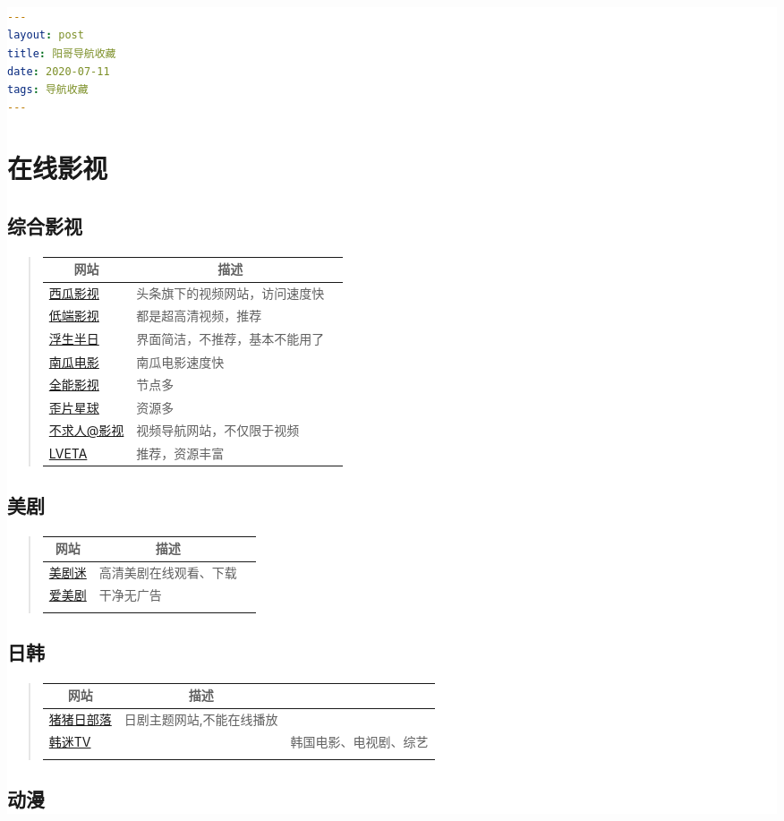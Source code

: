 ```yaml
---
layout: post
title: 阳哥导航收藏
date: 2020-07-11
tags: 导航收藏   
---
```


# 在线影视

## 综合影视

> | 网站                                                         | 描述                           |      |
> | ------------------------------------------------------------ | ------------------------------ | ---- |
> | [西瓜影视](https://www.ixigua.com/channel/dianying)          | 头条旗下的视频网站，访问速度快 |      |
> | [低端影视](https://ddrk.me/)                                 | 都是超高清视频，推荐           |      |
> | [浮生半日](http://movie.fush8.com/)                          | 界面简洁，不推荐，基本不能用了 |      |
> | [南瓜电影](https://www.nangua55.com/)                        | 南瓜电影速度快                 |      |
> | [全能影视](http://www.qnvod.net/)                            | 节点多                         |      |
> | <a href="http://waipian1.com/" target="_blank">歪片星球</a>  | 资源多                         |      |
> | <a href="https://video.bqrdh.com/" target="_blank">不求人@影视</a> | 视频导航网站，不仅限于视频     |      |
> | <a href="https://www.lveta.com/" target="_blank">LVETA</a>   | 推荐，资源丰富                 |      |
>
> 

## 美剧

>| 网站                                   | 描述                   |      |
>| -------------------------------------- | ---------------------- | ---- |
>| [美剧迷](https://www.meijumi.net/)     | 高清美剧在线观看、下载 |      |
>| [爱美剧](https://www.meiju11.com/new/) | 干净无广告             |      |
>|                                        |                        |      |
>
>

## 日韩

>| 网站                                | 描述                      |                        |
>| ----------------------------------- | ------------------------- | ---------------------- |
>| [猪猪日部落](http://www.zzrbl.com/) | 日剧主题网站,不能在线播放 |                        |
>| [韩迷TV](https://www.hmtv.me/)      |                           | 韩国电影、电视剧、综艺 |
>|                                     |                           |                        |
>
>

## 动漫
